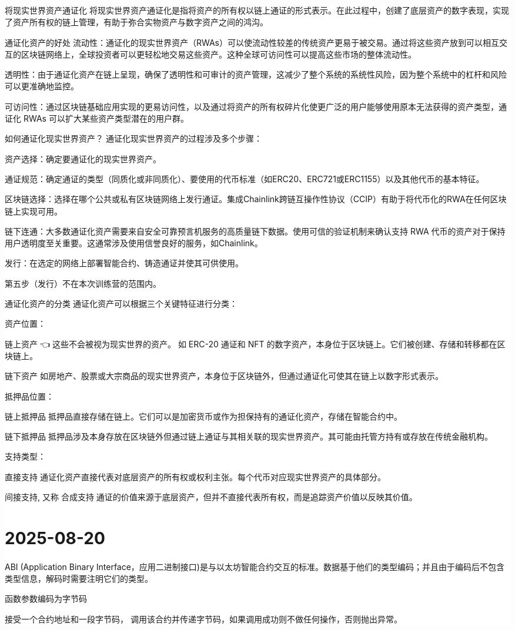 将现实世界资产通证化
将现实世界资产通证化是指将资产的所有权以链上通证的形式表示。在此过程中，创建了底层资产的数字表现，实现了资产所有权的链上管理，有助于弥合实物资产与数字资产之间的鸿沟。

通证化资产的好处
流动性：通证化的现实世界资产（RWAs）可以使流动性较差的传统资产更易于被交易。通过将这些资产放到可以相互交互的区块链网络上，全球投资者可以更轻松地交易这些资产。这种全球可访问性可以提高这些市场的整体流动性。 

透明性：由于通证化资产在链上呈现，确保了透明性和可审计的资产管理，这减少了整个系统的系统性风险，因为整个系统中的杠杆和风险可以更准确地监控。

可访问性：通过区块链基础应用实现的更易访问性，以及通过将资产的所有权碎片化使更广泛的用户能够使用原本无法获得的资产类型，通证化 RWAs 可以扩大某些资产类型潜在的用户群。

如何通证化现实世界资产？
通证化现实世界资产的过程涉及多个步骤：

资产选择：确定要通证化的现实世界资产。

通证规范：确定通证的类型（同质化或非同质化）、要使用的代币标准（如ERC20、ERC721或ERC1155）以及其他代币的基本特征。 

区块链选择：选择在哪个公共或私有区块链网络上发行通证。集成Chainlink跨链互操作性协议（CCIP）有助于将代币化的RWA在任何区块链上实现可用。

链下连通：大多数通证化资产需要来自安全可靠预言机服务的高质量链下数据。使用可信的验证机制来确认支持 RWA 代币的资产对于保持用户透明度至关重要。这通常涉及使用信誉良好的服务，如Chainlink。

发行：在选定的网络上部署智能合约、铸造通证并使其可供使用。

第五步（发行）不在本次训练营的范围内。

通证化资产的分类
通证化资产可以根据三个关键特征进行分类：

资产位置：

链上资产 👈 这些不会被视为现实世界的资产。
如 ERC-20 通证和 NFT 的数字资产，本身位于区块链上。它们被创建、存储和转移都在区块链上。

链下资产
如房地产、股票或大宗商品的现实世界资产，本身位于区块链外，但通过通证化可使其在链上以数字形式表示。

抵押品位置：

链上抵押品
抵押品直接存储在链上。它们可以是加密货币或作为担保持有的通证化资产，存储在智能合约中。

链下抵押品
抵押品涉及本身存放在区块链外但通过链上通证与其相关联的现实世界资产。其可能由托管方持有或存放在传统金融机构。

支持类型：

直接支持
通证化资产直接代表对底层资产的所有权或权利主张。每个代币对应现实世界资产的具体部分。

间接支持, 又称 合成支持
通证的价值来源于底层资产，但并不直接代表所有权，而是追踪资产价值以反映其价值。

# 2025-08-20

ABI (Application Binary Interface，应用二进制接口)是与以太坊智能合约交互的标准。数据基于他们的类型编码；并且由于编码后不包含类型信息，解码时需要注明它们的类型。

函数参数编码为字节码

接受一个合约地址和一段字节码， 调用该合约并传递字节码，如果调用成功则不做任何操作，否则抛出异常。
